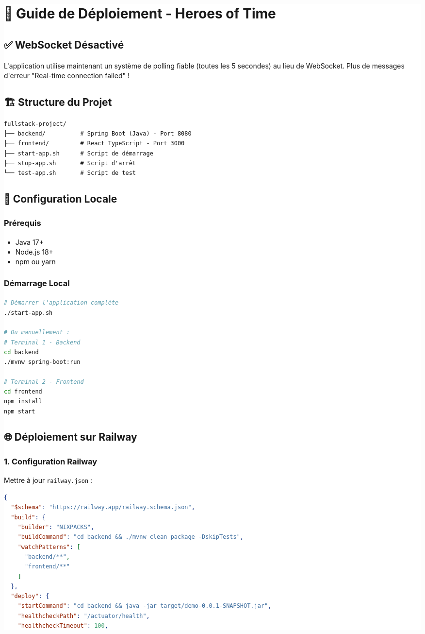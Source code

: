 # 🚀 Guide de Déploiement - Heroes of Time

## ✅ WebSocket Désactivé

L'application utilise maintenant un système de polling fiable (toutes les 5 secondes) au lieu de WebSocket. Plus de messages d'erreur "Real-time connection failed" !

## 🏗️ Structure du Projet

```
fullstack-project/
├── backend/          # Spring Boot (Java) - Port 8080
├── frontend/         # React TypeScript - Port 3000
├── start-app.sh      # Script de démarrage
├── stop-app.sh       # Script d'arrêt
└── test-app.sh       # Script de test
```

## 🔧 Configuration Locale

### Prérequis
- Java 17+
- Node.js 18+
- npm ou yarn

### Démarrage Local
```bash
# Démarrer l'application complète
./start-app.sh

# Ou manuellement :
# Terminal 1 - Backend
cd backend
./mvnw spring-boot:run

# Terminal 2 - Frontend  
cd frontend
npm install
npm start
```

## 🌐 Déploiement sur Railway

### 1. Configuration Railway

Mettre à jour `railway.json` :
```json
{
  "$schema": "https://railway.app/railway.schema.json",
  "build": {
    "builder": "NIXPACKS",
    "buildCommand": "cd backend && ./mvnw clean package -DskipTests",
    "watchPatterns": [
      "backend/**",
      "frontend/**"
    ]
  },
  "deploy": {
    "startCommand": "cd backend && java -jar target/demo-0.0.1-SNAPSHOT.jar",
    "healthcheckPath": "/actuator/health",
    "healthcheckTimeout": 100,
```